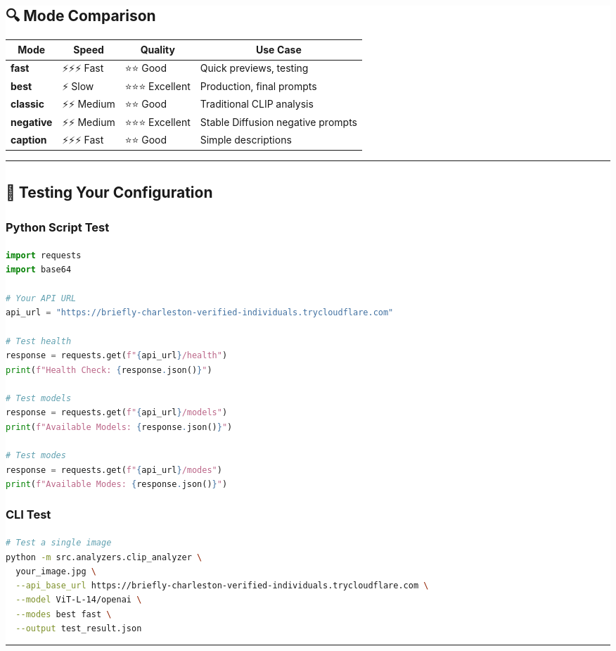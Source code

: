 ## 🔍 Mode Comparison

| Mode | Speed | Quality | Use Case |
|------|-------|---------|----------|
| **fast** | ⚡⚡⚡ Fast | ⭐⭐ Good | Quick previews, testing |
| **best** | ⚡ Slow | ⭐⭐⭐ Excellent | Production, final prompts |
| **classic** | ⚡⚡ Medium | ⭐⭐ Good | Traditional CLIP analysis |
| **negative** | ⚡⚡ Medium | ⭐⭐⭐ Excellent | Stable Diffusion negative prompts |
| **caption** | ⚡⚡⚡ Fast | ⭐⭐ Good | Simple descriptions |

---

## 🧪 Testing Your Configuration

### Python Script Test

```python
import requests
import base64

# Your API URL
api_url = "https://briefly-charleston-verified-individuals.trycloudflare.com"

# Test health
response = requests.get(f"{api_url}/health")
print(f"Health Check: {response.json()}")

# Test models
response = requests.get(f"{api_url}/models")
print(f"Available Models: {response.json()}")

# Test modes
response = requests.get(f"{api_url}/modes")
print(f"Available Modes: {response.json()}")
```

### CLI Test

```bash
# Test a single image
python -m src.analyzers.clip_analyzer \
  your_image.jpg \
  --api_base_url https://briefly-charleston-verified-individuals.trycloudflare.com \
  --model ViT-L-14/openai \
  --modes best fast \
  --output test_result.json
```

---